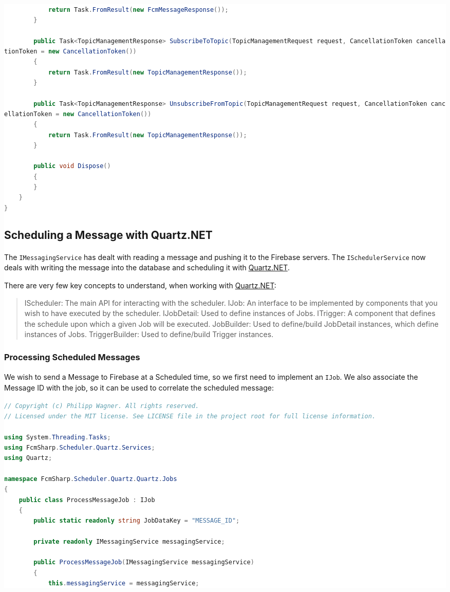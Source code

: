 ```csharp
            return Task.FromResult(new FcmMessageResponse());
        }

        public Task<TopicManagementResponse> SubscribeToTopic(TopicManagementRequest request, CancellationToken cancellationToken = new CancellationToken())
        {
            return Task.FromResult(new TopicManagementResponse());
        }

        public Task<TopicManagementResponse> UnsubscribeFromTopic(TopicManagementRequest request, CancellationToken cancellationToken = new CancellationToken())
        {
            return Task.FromResult(new TopicManagementResponse());
        }

        public void Dispose()
        {
        }
    }
}
```

## Scheduling a Message with Quartz.NET ##

The ``IMessagingService`` has dealt with reading a message and pushing it to the Firebase servers. The ``ISchedulerService`` 
now deals with writing the message into the database and scheduling it with [Quartz.NET]. 

There are very few key concepts to understand, when working with [Quartz.NET]:

> IScheduler: The main API for interacting with the scheduler.
> IJob: An interface to be implemented by components that you wish to have executed by the scheduler.
> IJobDetail: Used to define instances of Jobs.
> ITrigger: A component that defines the schedule upon which a given Job will be executed.
> JobBuilder: Used to define/build JobDetail instances, which define instances of Jobs.
> TriggerBuilder: Used to define/build Trigger instances.

### Processing Scheduled Messages ###

We wish to send a Message to Firebase at a Scheduled time, so we first need to implement an ``IJob``. We 
also associate the Message ID with the job, so it can be used to correlate the scheduled message:

```csharp
// Copyright (c) Philipp Wagner. All rights reserved.
// Licensed under the MIT license. See LICENSE file in the project root for full license information.

using System.Threading.Tasks;
using FcmSharp.Scheduler.Quartz.Services;
using Quartz;

namespace FcmSharp.Scheduler.Quartz.Quartz.Jobs
{
    public class ProcessMessageJob : IJob
    {
        public static readonly string JobDataKey = "MESSAGE_ID";

        private readonly IMessagingService messagingService;

        public ProcessMessageJob(IMessagingService messagingService)
        {
            this.messagingService = messagingService;
```

[DbContext]: https://docs.microsoft.com/en-us/ef/ef6/fundamentals/working-with-dbcontext
[Unit of Work]: https://martinfowler.com/eaaCatalog/unitOfWork.html
[Repository pattern]: https://www.martinfowler.com/eaaCatalog/repository.html 
[AutoMapper]: https://automapper.org/
[Dependency Injection]: https://en.wikipedia.org/wiki/Dependency_injection
[Constructor Injection]: http://misko.hevery.com/2009/02/19/constructor-injection-vs-setter-injection/
[ILogger]: https://docs.microsoft.com/en-us/aspnet/core/fundamentals/logging/?view=aspnetcore-2.2
[IFcmClient]: https://github.com/bytefish/FcmSharp#sending-a-notification
[SQLite]: https://www.sqlite.org
[Entity Framework Core]: https://docs.microsoft.com/en-us/ef/core/
[Quartz.NET]: https://github.com/quartznet/quartznet
[FcmSharp]: https://github.com/bytefish/FcmSharp